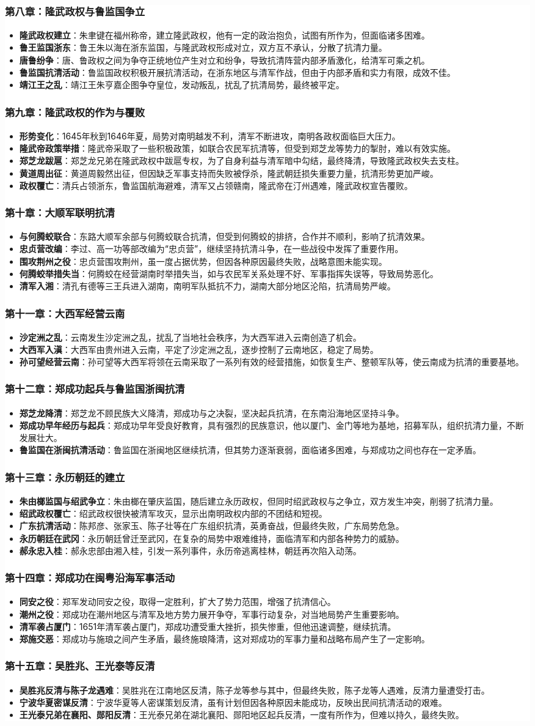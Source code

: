 ### 第八章：隆武政权与鲁监国争立
- **隆武政权建立**：朱聿键在福州称帝，建立隆武政权，他有一定的政治抱负，试图有所作为，但面临诸多困难。
- **鲁王监国浙东**：鲁王朱以海在浙东监国，与隆武政权形成对立，双方互不承认，分散了抗清力量。
- **唐鲁纷争**：唐、鲁政权之间为争夺正统地位产生对立和纷争，导致抗清阵营内部矛盾激化，给清军可乘之机。
- **鲁监国抗清活动**：鲁监国政权积极开展抗清活动，在浙东地区与清军作战，但由于内部矛盾和实力有限，成效不佳。
- **靖江王之乱**：靖江王朱亨嘉企图争夺皇位，发动叛乱，扰乱了抗清局势，最终被平定。

### 第九章：隆武政权的作为与覆败
- **形势变化**：1645年秋到1646年夏，局势对南明越发不利，清军不断进攻，南明各政权面临巨大压力。
- **隆武帝政策举措**：隆武帝采取了一些积极政策，如联合农民军抗清等，但受到郑芝龙等势力的掣肘，难以有效实施。
- **郑芝龙跋扈**：郑芝龙兄弟在隆武政权中跋扈专权，为了自身利益与清军暗中勾结，最终降清，导致隆武政权失去支柱。
- **黄道周出征**：黄道周毅然出征，但因缺乏军事支持而失败被俘杀，隆武朝廷损失重要力量，抗清形势更加严峻。
- **政权覆亡**：清兵占领浙东，鲁监国航海避难，清军又占领赣南，隆武帝在汀州遇难，隆武政权宣告覆败。

### 第十章：大顺军联明抗清
- **与何腾蛟联合**：东路大顺军余部与何腾蛟联合抗清，但受到何腾蛟的排挤，合作并不顺利，影响了抗清效果。
- **忠贞营改编**：李过、高一功等部改编为“忠贞营”，继续坚持抗清斗争，在一些战役中发挥了重要作用。
- **围攻荆州之役**：忠贞营围攻荆州，虽一度占据优势，但因各种原因最终失败，战略意图未能实现。
- **何腾蛟举措失当**：何腾蛟在经营湖南时举措失当，如与农民军关系处理不好、军事指挥失误等，导致局势恶化。
- **清军入湘**：清孔有德等三王兵进入湖南，南明军队抵抗不力，湖南大部分地区沦陷，抗清局势严峻。

### 第十一章：大西军经营云南
- **沙定洲之乱**：云南发生沙定洲之乱，扰乱了当地社会秩序，为大西军进入云南创造了机会。
- **大西军入滇**：大西军由贵州进入云南，平定了沙定洲之乱，逐步控制了云南地区，稳定了局势。
- **孙可望经营云南**：孙可望等大西军将领在云南采取了一系列有效的经营措施，如恢复生产、整顿军队等，使云南成为抗清的重要基地。

### 第十二章：郑成功起兵与鲁监国浙闽抗清
- **郑芝龙降清**：郑芝龙不顾民族大义降清，郑成功与之决裂，坚决起兵抗清，在东南沿海地区坚持斗争。
- **郑成功早年经历与起兵**：郑成功早年受良好教育，具有强烈的民族意识，他以厦门、金门等地为基地，招募军队，组织抗清力量，不断发展壮大。
- **鲁监国在浙闽抗清活动**：鲁监国在浙闽地区继续抗清，但其势力逐渐衰弱，面临诸多困难，与郑成功之间也存在一定矛盾。

### 第十三章：永历朝廷的建立
- **朱由榔监国与绍武争立**：朱由榔在肇庆监国，随后建立永历政权，但同时绍武政权与之争立，双方发生冲突，削弱了抗清力量。
- **绍武政权覆亡**：绍武政权很快被清军攻灭，显示出南明政权内部的不团结和短视。
- **广东抗清活动**：陈邦彦、张家玉、陈子壮等在广东组织抗清，英勇奋战，但最终失败，广东局势危急。
- **永历朝廷在武冈**：永历朝廷曾迁至武冈，在复杂的局势中艰难维持，面临清军和内部各种势力的威胁。
- **郝永忠入桂**：郝永忠部由湘入桂，引发一系列事件，永历帝逃离桂林，朝廷再次陷入动荡。

### 第十四章：郑成功在闽粤沿海军事活动
- **同安之役**：郑军发动同安之役，取得一定胜利，扩大了势力范围，增强了抗清信心。
- **潮州之役**：郑成功在潮州地区与清军及地方势力展开争夺，军事行动复杂，对当地局势产生重要影响。
- **清军袭占厦门**：1651年清军袭占厦门，郑成功遭受重大挫折，损失惨重，但他迅速调整，继续抗清。
- **郑施交恶**：郑成功与施琅之间产生矛盾，最终施琅降清，这对郑成功的军事力量和战略布局产生了一定影响。

### 第十五章：吴胜兆、王光泰等反清
- **吴胜兆反清与陈子龙遇难**：吴胜兆在江南地区反清，陈子龙等参与其中，但最终失败，陈子龙等人遇难，反清力量遭受打击。
- **宁波华夏密谋反清**：宁波华夏等人密谋策划反清，虽有计划但因各种原因未能成功，反映出民间抗清活动的艰难。
- **王光泰兄弟在襄阳、郧阳反清**：王光泰兄弟在湖北襄阳、郧阳地区起兵反清，一度有所作为，但难以持久，最终失败。
